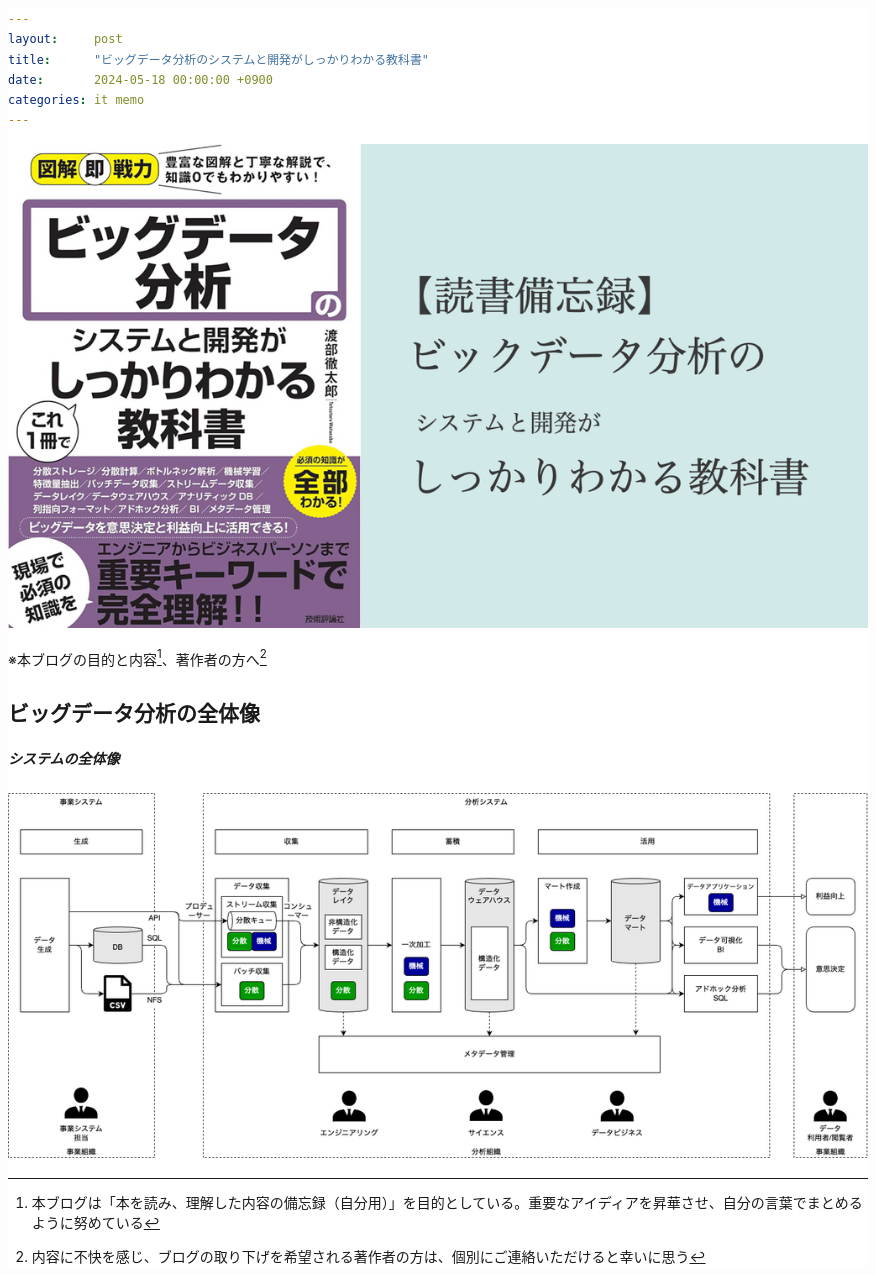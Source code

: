 ```yaml
---
layout:     post
title:      "ビッグデータ分析のシステムと開発がしっかりわかる教科書"
date:       2024-05-18 00:00:00 +0900
categories: it memo
---
```


![thumbnail](/assets/2024-05-18-big-data-bunnseki-no-system-to-kaihatu-ga-shikkari-wakaru-kyoukasyo/thumbnail.png)

※本ブログの目的と内容[^1]、著作者の方へ[^2]

[^1]: 本ブログは「本を読み、理解した内容の備忘録（自分用）」を目的としている。重要なアイディアを昇華させ、自分の言葉でまとめるように努めている

[^2]: 内容に不快を感じ、ブログの取り下げを希望される著作者の方は、個別にご連絡いただけると幸いに思う

## ビッグデータ分析の全体像

##### システムの全体像

![thumbnail](/assets/2024-05-18-big-data-bunnseki-no-system-to-kaihatu-ga-shikkari-wakaru-kyoukasyo/birds‐eye-view.png)

